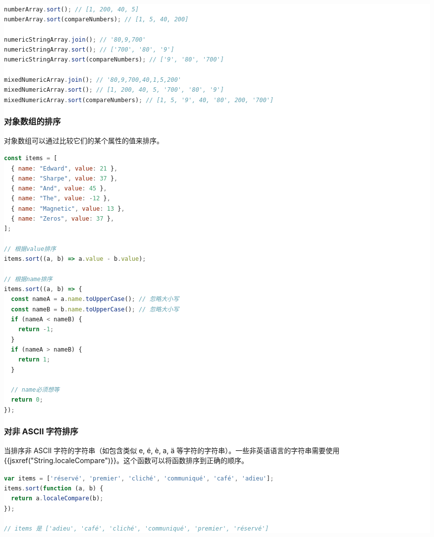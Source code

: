 ```js
numberArray.sort(); // [1, 200, 40, 5]
numberArray.sort(compareNumbers); // [1, 5, 40, 200]

numericStringArray.join(); // '80,9,700'
numericStringArray.sort(); // ['700', '80', '9']
numericStringArray.sort(compareNumbers); // ['9', '80', '700']

mixedNumericArray.join(); // '80,9,700,40,1,5,200'
mixedNumericArray.sort(); // [1, 200, 40, 5, '700', '80', '9']
mixedNumericArray.sort(compareNumbers); // [1, 5, '9', 40, '80', 200, '700']
```

### 对象数组的排序

对象数组可以通过比较它们的某个属性的值来排序。

```js
const items = [
  { name: "Edward", value: 21 },
  { name: "Sharpe", value: 37 },
  { name: "And", value: 45 },
  { name: "The", value: -12 },
  { name: "Magnetic", value: 13 },
  { name: "Zeros", value: 37 },
];

// 根据value排序
items.sort((a, b) => a.value - b.value);

// 根据name排序
items.sort((a, b) => {
  const nameA = a.name.toUpperCase(); // 忽略大小写
  const nameB = b.name.toUpperCase(); // 忽略大小写
  if (nameA < nameB) {
    return -1;
  }
  if (nameA > nameB) {
    return 1;
  }

  // name必须想等
  return 0;
});
```

### 对非 ASCII 字符排序

当排序非 ASCII 字符的字符串（如包含类似 e, é, è, a, ä 等字符的字符串）。一些非英语语言的字符串需要使用 {{jsxref("String.localeCompare")}}。这个函数可以将函数排序到正确的顺序。

```js
var items = ['réservé', 'premier', 'cliché', 'communiqué', 'café', 'adieu'];
items.sort(function (a, b) {
  return a.localeCompare(b);
});

// items 是 ['adieu', 'café', 'cliché', 'communiqué', 'premier', 'réservé']
```
